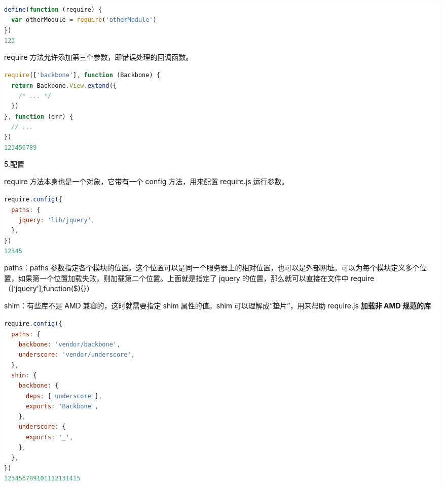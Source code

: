 ```javascript
define(function (require) {
  var otherModule = require('otherModule')
})
123
```

require 方法允许添加第三个参数，即错误处理的回调函数。

```javascript
require(['backbone'], function (Backbone) {
  return Backbone.View.extend({
    /* ... */
  })
}, function (err) {
  // ...
})
123456789
```

5.配置

require 方法本身也是一个对象，它带有一个 config 方法，用来配置 require.js 运行参数。

```javascript
require.config({
  paths: {
    jquery: 'lib/jquery',
  },
})
12345
```

paths：paths 参数指定各个模块的位置。这个位置可以是同一个服务器上的相对位置，也可以是外部网址。可以为每个模块定义多个位置，如果第一个位置加载失败，则加载第二个位置。上面就是指定了 jquery 的位置，那么就可以直接在文件中 require（[‘jquery’],function($){}）

shim：有些库不是 AMD 兼容的，这时就需要指定 shim 属性的值。shim 可以理解成“垫片”，用来帮助 require.js **加载非 AMD 规范的库**

```javascript
require.config({
  paths: {
    backbone: 'vendor/backbone',
    underscore: 'vendor/underscore',
  },
  shim: {
    backbone: {
      deps: ['underscore'],
      exports: 'Backbone',
    },
    underscore: {
      exports: '_',
    },
  },
})
123456789101112131415
```

